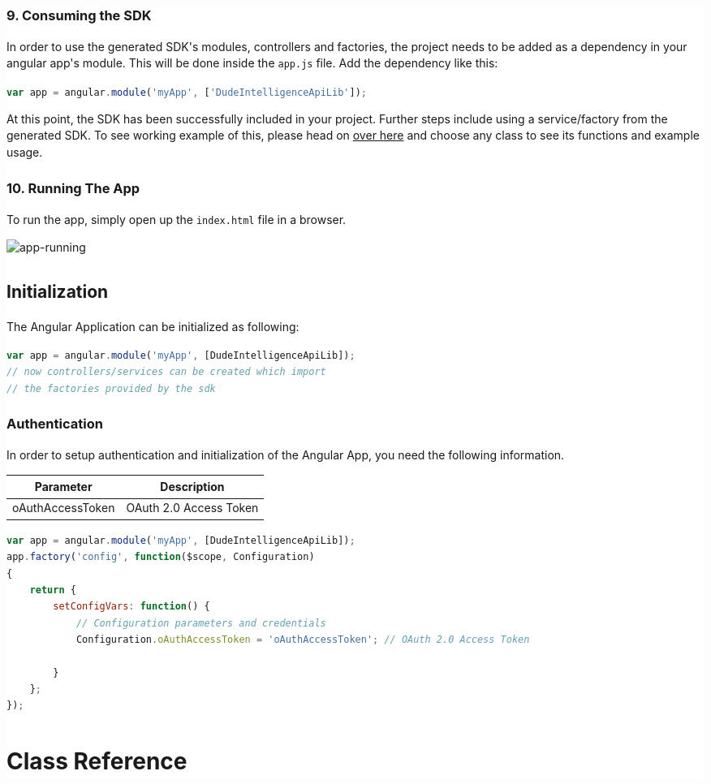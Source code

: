### 9. Consuming the SDK 
In order to use the generated SDK's modules, controllers and factories, the project needs to be added as a dependency in your angular app's module. This will be done inside the `app.js` file.
Add the dependency like this:

```js
var app = angular.module('myApp', ['DudeIntelligenceApiLib']);
```
At this point, the SDK has been successfully included in your project. Further steps include using a service/factory from the generated SDK. To see working example of this, please head on [over here](#list-of-controllers) and choose any class to see its functions and example usage.  

### 10. Running The App
To run the app, simply open up the `index.html` file in a browser.

![app-running](https://apidocs.io/illustration/angularjs?step=appRunning)

## Initialization


The Angular Application can be initialized as following:
```JavaScript
var app = angular.module('myApp', [DudeIntelligenceApiLib]);
// now controllers/services can be created which import
// the factories provided by the sdk
```
### Authentication
In order to setup authentication and initialization of the Angular App, you need the following information.

| Parameter | Description |
|-----------|-------------|
| oAuthAccessToken | OAuth 2.0 Access Token |



```JavaScript
var app = angular.module('myApp', [DudeIntelligenceApiLib]);
app.factory('config', function($scope, Configuration) 
{
    return {
        setConfigVars: function() {
            // Configuration parameters and credentials
            Configuration.oAuthAccessToken = 'oAuthAccessToken'; // OAuth 2.0 Access Token
            
        }
    };
});
```



# Class Reference
